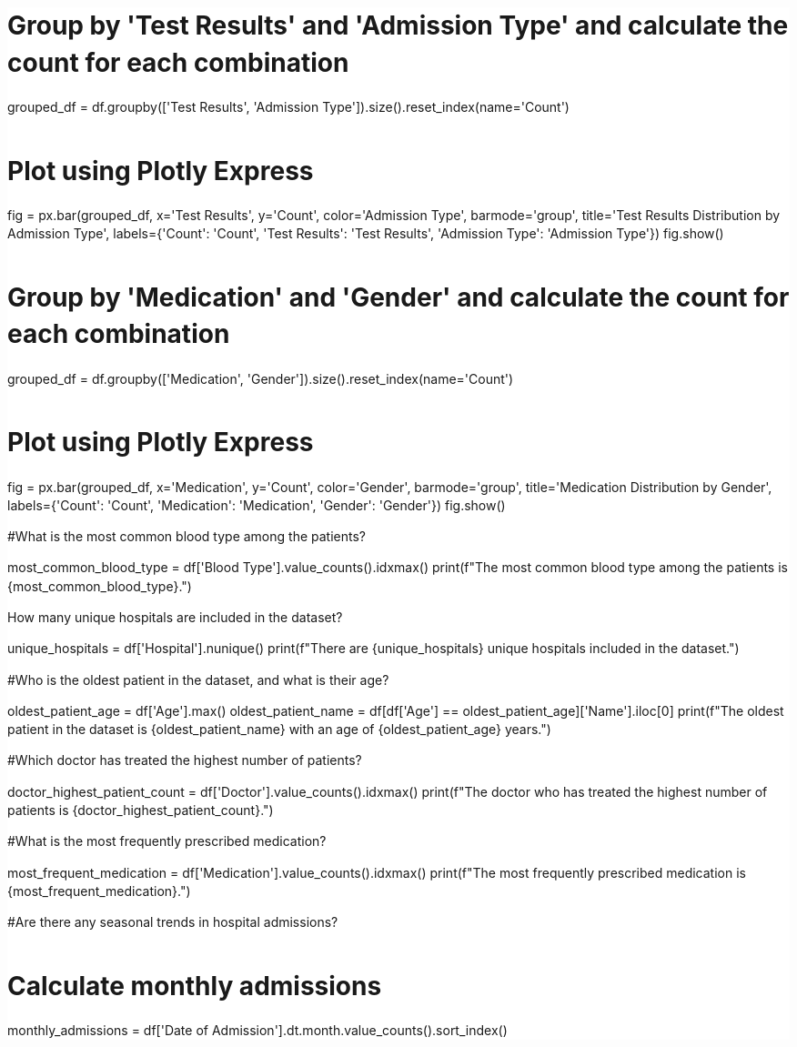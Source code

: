 # Group by 'Test Results' and 'Admission Type' and calculate the count for each combination
grouped_df = df.groupby(['Test Results', 'Admission Type']).size().reset_index(name='Count')

# Plot using Plotly Express
fig = px.bar(grouped_df, x='Test Results', y='Count', color='Admission Type', barmode='group',
             title='Test Results Distribution by Admission Type',
             labels={'Count': 'Count', 'Test Results': 'Test Results', 'Admission Type': 'Admission Type'})
fig.show()

# Group by 'Medication' and 'Gender' and calculate the count for each combination
grouped_df = df.groupby(['Medication', 'Gender']).size().reset_index(name='Count')

# Plot using Plotly Express
fig = px.bar(grouped_df, x='Medication', y='Count', color='Gender', barmode='group',
             title='Medication Distribution by Gender',
             labels={'Count': 'Count', 'Medication': 'Medication', 'Gender': 'Gender'})
fig.show()

#What is the most common blood type among the patients?

most_common_blood_type = df['Blood Type'].value_counts().idxmax()
print(f"The most common blood type among the patients is {most_common_blood_type}.")

How many unique hospitals are included in the dataset?

unique_hospitals = df['Hospital'].nunique()
print(f"There are {unique_hospitals} unique hospitals included in the dataset.")

#Who is the oldest patient in the dataset, and what is their age?

oldest_patient_age = df['Age'].max()
oldest_patient_name = df[df['Age'] == oldest_patient_age]['Name'].iloc[0]
print(f"The oldest patient in the dataset is {oldest_patient_name} with an age of {oldest_patient_age} years.")

#Which doctor has treated the highest number of patients?

doctor_highest_patient_count = df['Doctor'].value_counts().idxmax()
print(f"The doctor who has treated the highest number of patients is {doctor_highest_patient_count}.")

#What is the most frequently prescribed medication?

most_frequent_medication = df['Medication'].value_counts().idxmax()
print(f"The most frequently prescribed medication is {most_frequent_medication}.")

#Are there any seasonal trends in hospital admissions?

# Calculate monthly admissions
monthly_admissions = df['Date of Admission'].dt.month.value_counts().sort_index()
